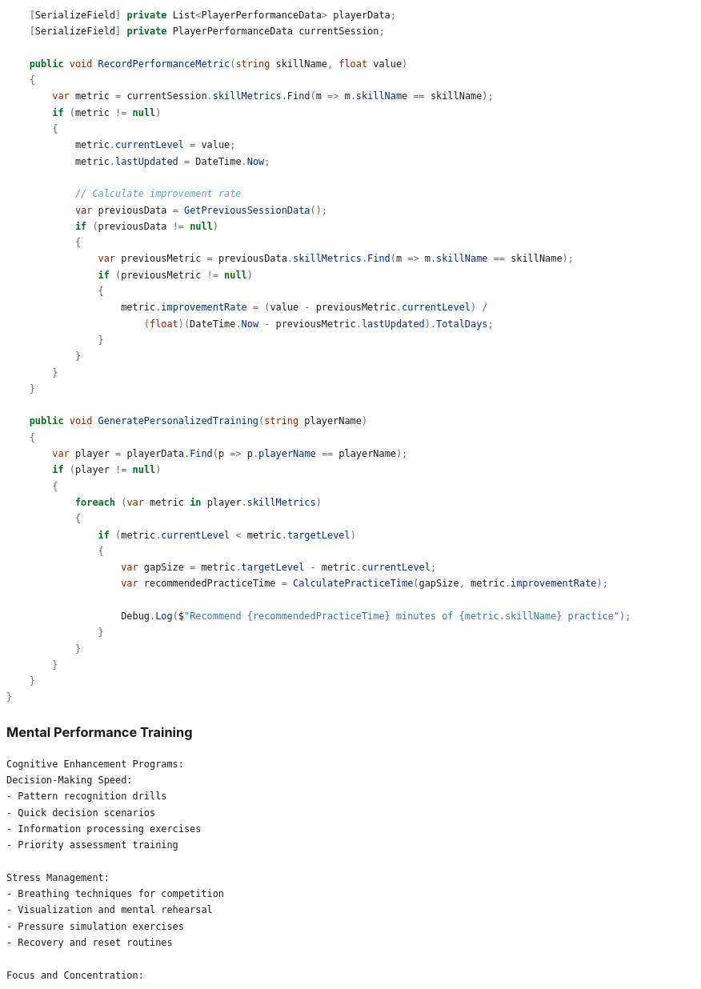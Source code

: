 ```csharp
    [SerializeField] private List<PlayerPerformanceData> playerData;
    [SerializeField] private PlayerPerformanceData currentSession;
    
    public void RecordPerformanceMetric(string skillName, float value)
    {
        var metric = currentSession.skillMetrics.Find(m => m.skillName == skillName);
        if (metric != null)
        {
            metric.currentLevel = value;
            metric.lastUpdated = DateTime.Now;
            
            // Calculate improvement rate
            var previousData = GetPreviousSessionData();
            if (previousData != null)
            {
                var previousMetric = previousData.skillMetrics.Find(m => m.skillName == skillName);
                if (previousMetric != null)
                {
                    metric.improvementRate = (value - previousMetric.currentLevel) / 
                        (float)(DateTime.Now - previousMetric.lastUpdated).TotalDays;
                }
            }
        }
    }
    
    public void GeneratePersonalizedTraining(string playerName)
    {
        var player = playerData.Find(p => p.playerName == playerName);
        if (player != null)
        {
            foreach (var metric in player.skillMetrics)
            {
                if (metric.currentLevel < metric.targetLevel)
                {
                    var gapSize = metric.targetLevel - metric.currentLevel;
                    var recommendedPracticeTime = CalculatePracticeTime(gapSize, metric.improvementRate);
                    
                    Debug.Log($"Recommend {recommendedPracticeTime} minutes of {metric.skillName} practice");
                }
            }
        }
    }
}
```

### Mental Performance Training
```
Cognitive Enhancement Programs:
Decision-Making Speed:
- Pattern recognition drills
- Quick decision scenarios
- Information processing exercises
- Priority assessment training

Stress Management:
- Breathing techniques for competition
- Visualization and mental rehearsal
- Pressure simulation exercises
- Recovery and reset routines

Focus and Concentration:
```
